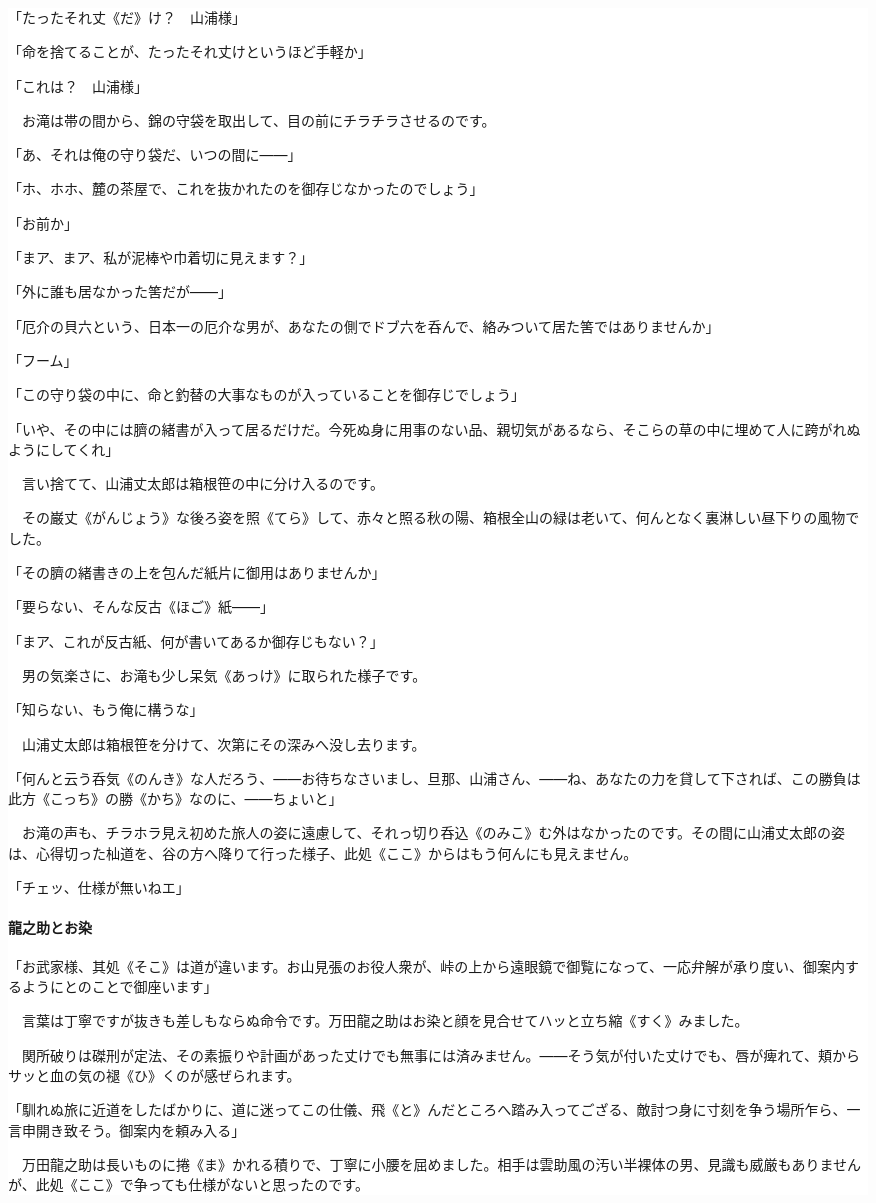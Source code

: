 「たったそれ丈《だ》け？　山浦様」

「命を捨てることが、たったそれ丈けというほど手軽か」

「これは？　山浦様」

　お滝は帯の間から、錦の守袋を取出して、目の前にチラチラさせるのです。

「あ、それは俺の守り袋だ、いつの間に――」

「ホ、ホホ、麓の茶屋で、これを抜かれたのを御存じなかったのでしょう」

「お前か」

「まア、まア、私が泥棒や巾着切に見えます？」

「外に誰も居なかった筈だが――」

「厄介の貝六という、日本一の厄介な男が、あなたの側でドブ六を呑んで、絡みついて居た筈ではありませんか」

「フーム」

「この守り袋の中に、命と釣替の大事なものが入っていることを御存じでしょう」

「いや、その中には臍の緒書が入って居るだけだ。今死ぬ身に用事のない品、親切気があるなら、そこらの草の中に埋めて人に跨がれぬようにしてくれ」

　言い捨てて、山浦丈太郎は箱根笹の中に分け入るのです。

　その巌丈《がんじょう》な後ろ姿を照《てら》して、赤々と照る秋の陽、箱根全山の緑は老いて、何んとなく裏淋しい昼下りの風物でした。

「その臍の緒書きの上を包んだ紙片に御用はありませんか」

「要らない、そんな反古《ほご》紙――」

「まア、これが反古紙、何が書いてあるか御存じもない？」

　男の気楽さに、お滝も少し呆気《あっけ》に取られた様子です。

「知らない、もう俺に構うな」

　山浦丈太郎は箱根笹を分けて、次第にその深みへ没し去ります。

「何んと云う呑気《のんき》な人だろう、――お待ちなさいまし、旦那、山浦さん、――ね、あなたの力を貸して下されば、この勝負は此方《こっち》の勝《かち》なのに、――ちょいと」

　お滝の声も、チラホラ見え初めた旅人の姿に遠慮して、それっ切り呑込《のみこ》む外はなかったのです。その間に山浦丈太郎の姿は、心得切った杣道を、谷の方へ降りて行った様子、此処《ここ》からはもう何んにも見えません。

「チェッ、仕様が無いねエ」



#### 龍之助とお染




「お武家様、其処《そこ》は道が違います。お山見張のお役人衆が、峠の上から遠眼鏡で御覧になって、一応弁解が承り度い、御案内するようにとのことで御座います」

　言葉は丁寧ですが抜きも差しもならぬ命令です。万田龍之助はお染と顔を見合せてハッと立ち縮《すく》みました。

　関所破りは磔刑が定法、その素振りや計画があった丈けでも無事には済みません。――そう気が付いた丈けでも、唇が痺れて、頬からサッと血の気の褪《ひ》くのが感ぜられます。

「馴れぬ旅に近道をしたばかりに、道に迷ってこの仕儀、飛《と》んだところへ踏み入ってござる、敵討つ身に寸刻を争う場所乍ら、一言申開き致そう。御案内を頼み入る」

　万田龍之助は長いものに捲《ま》かれる積りで、丁寧に小腰を屈めました。相手は雲助風の汚い半裸体の男、見識も威厳もありませんが、此処《ここ》で争っても仕様がないと思ったのです。
